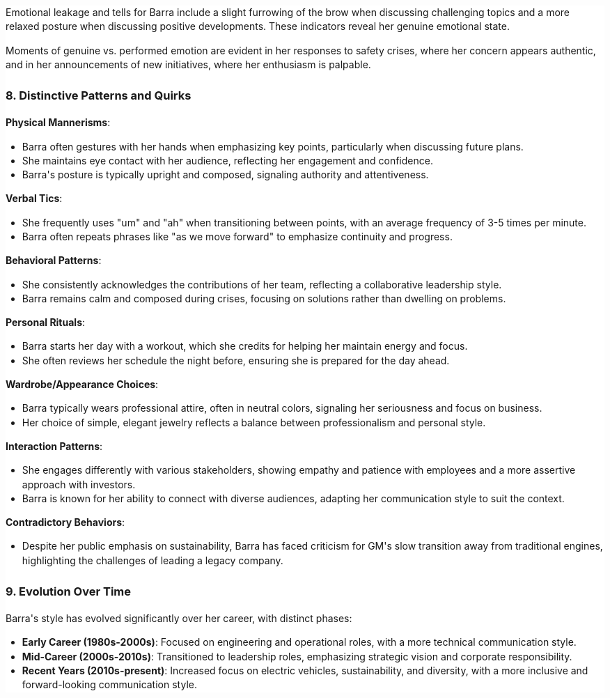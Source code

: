 Emotional leakage and tells for Barra include a slight furrowing of the brow when discussing challenging topics and a more relaxed posture when discussing positive developments. These indicators reveal her genuine emotional state.

Moments of genuine vs. performed emotion are evident in her responses to safety crises, where her concern appears authentic, and in her announcements of new initiatives, where her enthusiasm is palpable.

### 8. Distinctive Patterns and Quirks

**Physical Mannerisms**:
- Barra often gestures with her hands when emphasizing key points, particularly when discussing future plans.
- She maintains eye contact with her audience, reflecting her engagement and confidence.
- Barra's posture is typically upright and composed, signaling authority and attentiveness.

**Verbal Tics**:
- She frequently uses "um" and "ah" when transitioning between points, with an average frequency of 3-5 times per minute.
- Barra often repeats phrases like "as we move forward" to emphasize continuity and progress.

**Behavioral Patterns**:
- She consistently acknowledges the contributions of her team, reflecting a collaborative leadership style.
- Barra remains calm and composed during crises, focusing on solutions rather than dwelling on problems.

**Personal Rituals**:
- Barra starts her day with a workout, which she credits for helping her maintain energy and focus.
- She often reviews her schedule the night before, ensuring she is prepared for the day ahead.

**Wardrobe/Appearance Choices**:
- Barra typically wears professional attire, often in neutral colors, signaling her seriousness and focus on business.
- Her choice of simple, elegant jewelry reflects a balance between professionalism and personal style.

**Interaction Patterns**:
- She engages differently with various stakeholders, showing empathy and patience with employees and a more assertive approach with investors.
- Barra is known for her ability to connect with diverse audiences, adapting her communication style to suit the context.

**Contradictory Behaviors**:
- Despite her public emphasis on sustainability, Barra has faced criticism for GM's slow transition away from traditional engines, highlighting the challenges of leading a legacy company.

### 9. Evolution Over Time

Barra's style has evolved significantly over her career, with distinct phases:
- **Early Career (1980s-2000s)**: Focused on engineering and operational roles, with a more technical communication style.
- **Mid-Career (2000s-2010s)**: Transitioned to leadership roles, emphasizing strategic vision and corporate responsibility.
- **Recent Years (2010s-present)**: Increased focus on electric vehicles, sustainability, and diversity, with a more inclusive and forward-looking communication style.
